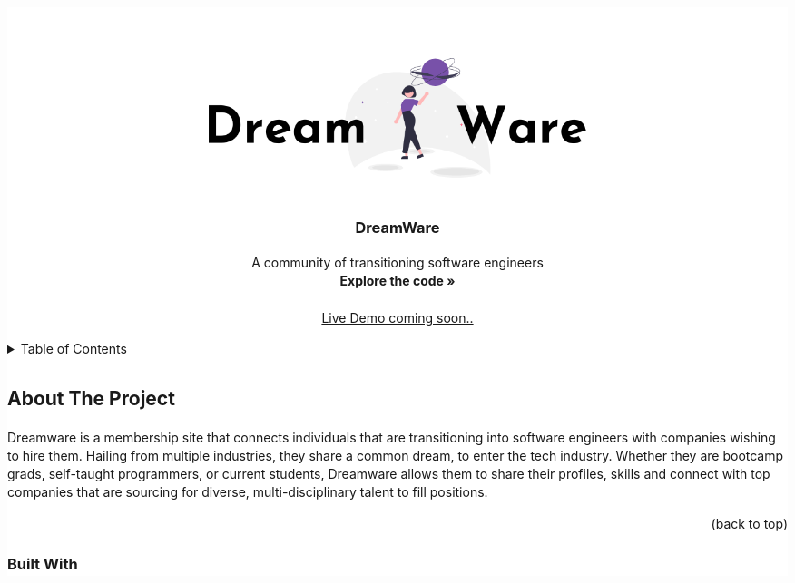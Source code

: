 
<br />
<div align="center">
  <a href="https://github.com/NasirAbdirahman/Django-Dashboard">
    <img src="techjourneyproject/static/images/dreamwareLogo.png" alt="Logo" width="55%" height="55%">
  </a>

  <h3 align="center">DreamWare</h3>

  <p align="center">
    A community of transitioning software engineers
    <br />
    <a href="https://github.com/NasirAbdirahman/Django-Dashboard"><strong>Explore the code »</strong></a>
    <br />
    <br />
    <a href="">Live Demo coming soon..</a>
  </p>
</div>




<details><summary>Table of Contents</summary></details>




## About The Project

Dreamware is a membership site that connects individuals that are transitioning into software engineers with companies wishing to hire them. Hailing from multiple industries, they share a common dream, to enter the tech industry.  Whether they are bootcamp grads, self-taught programmers, or current students, Dreamware allows them to share their profiles, skills and connect with top companies that are sourcing for diverse, multi-disciplinary talent to fill positions.

<p align="right">(<a href="#top">back to top</a>)</p>



### Built With
